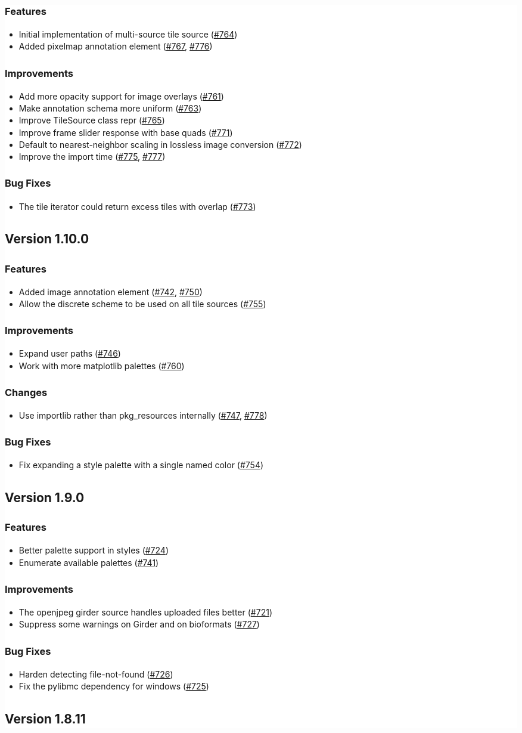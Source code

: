 ### Features
- Initial implementation of multi-source tile source ([#764](../../pull/764))
- Added pixelmap annotation element ([#767](../../pull/767), [#776](../../pull/776))

### Improvements
- Add more opacity support for image overlays ([#761](../../pull/761))
- Make annotation schema more uniform ([#763](../../pull/763))
- Improve TileSource class repr ([#765](../../pull/765))
- Improve frame slider response with base quads ([#771](../../pull/771))
- Default to nearest-neighbor scaling in lossless image conversion ([#772](../../pull/772))
- Improve the import time ([#775](../../pull/775), [#777](../../pull/777))

### Bug Fixes
- The tile iterator could return excess tiles with overlap ([#773](../../pull/773))

## Version 1.10.0

### Features
- Added image annotation element ([#742](../../pull/742), [#750](../../pull/750))
- Allow the discrete scheme to be used on all tile sources ([#755](../../pull/755))

### Improvements
- Expand user paths ([#746](../../pull/746))
- Work with more matplotlib palettes ([#760](../../pull/760))

### Changes
- Use importlib rather than pkg_resources internally ([#747](../../pull/747), [#778](../../pull/778))

### Bug Fixes
- Fix expanding a style palette with a single named color ([#754](../../pull/754))

## Version 1.9.0

### Features
- Better palette support in styles ([#724](../../pull/724))
- Enumerate available palettes ([#741](../../pull/741))

### Improvements
- The openjpeg girder source handles uploaded files better ([#721](../../pull/721))
- Suppress some warnings on Girder and on bioformats ([#727](../../pull/727))

### Bug Fixes
- Harden detecting file-not-found ([#726](../../pull/726))
- Fix the pylibmc dependency for windows ([#725](../../pull/725))

## Version 1.8.11
